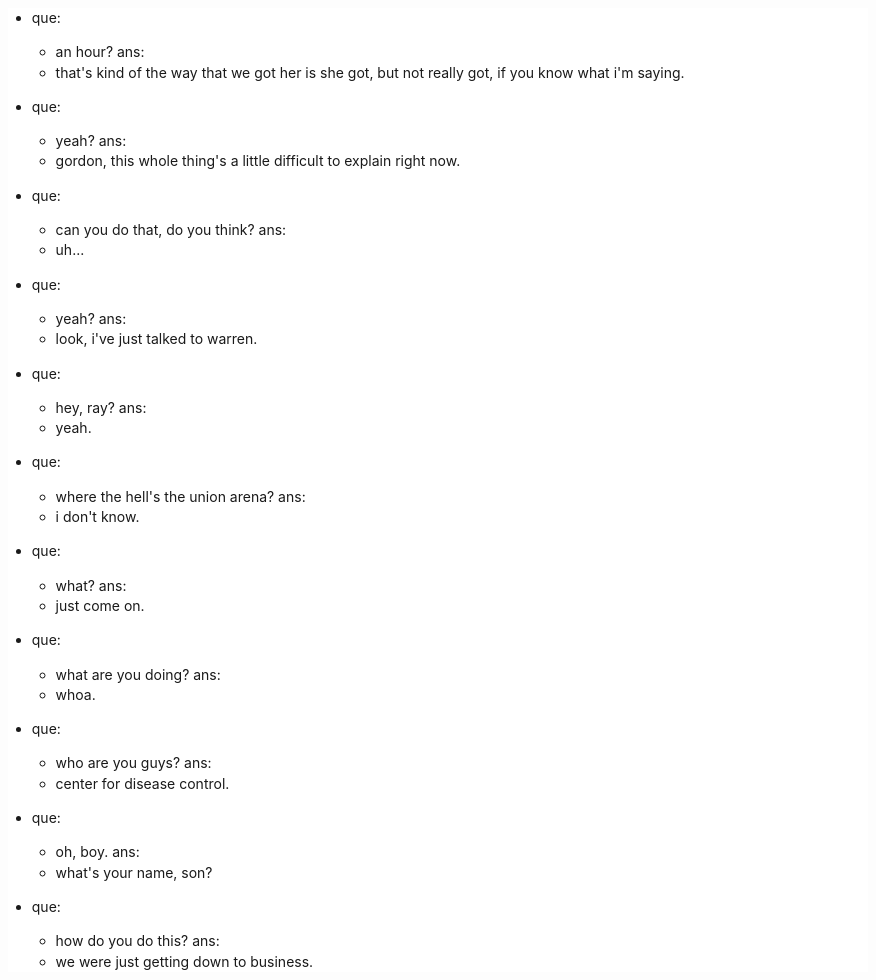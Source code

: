- que:
  - an hour?
  ans:
  - that's kind of the way that we got her is she got, but not really got, if you know what i'm saying.

- que:
  - yeah?
  ans:
  - gordon, this whole thing's a little difficult to explain right now.

- que:
  - can you do that, do you think?
  ans:
  - uh...

- que:
  - yeah?
  ans:
  - look, i've just talked to warren.

- que:
  - hey, ray?
  ans:
  - yeah.

- que:
  - where the hell's the union arena?
  ans:
  - i don't know.

- que:
  - what?
  ans:
  - just come on.

- que:
  - what are you doing?
  ans:
  - whoa.

- que:
  - who are you guys?
  ans:
  - center for disease control.

- que:
  - oh, boy.
  ans:
  - what's your name, son?

- que:
  - how do you do this?
  ans:
  - we were just getting down to business.

